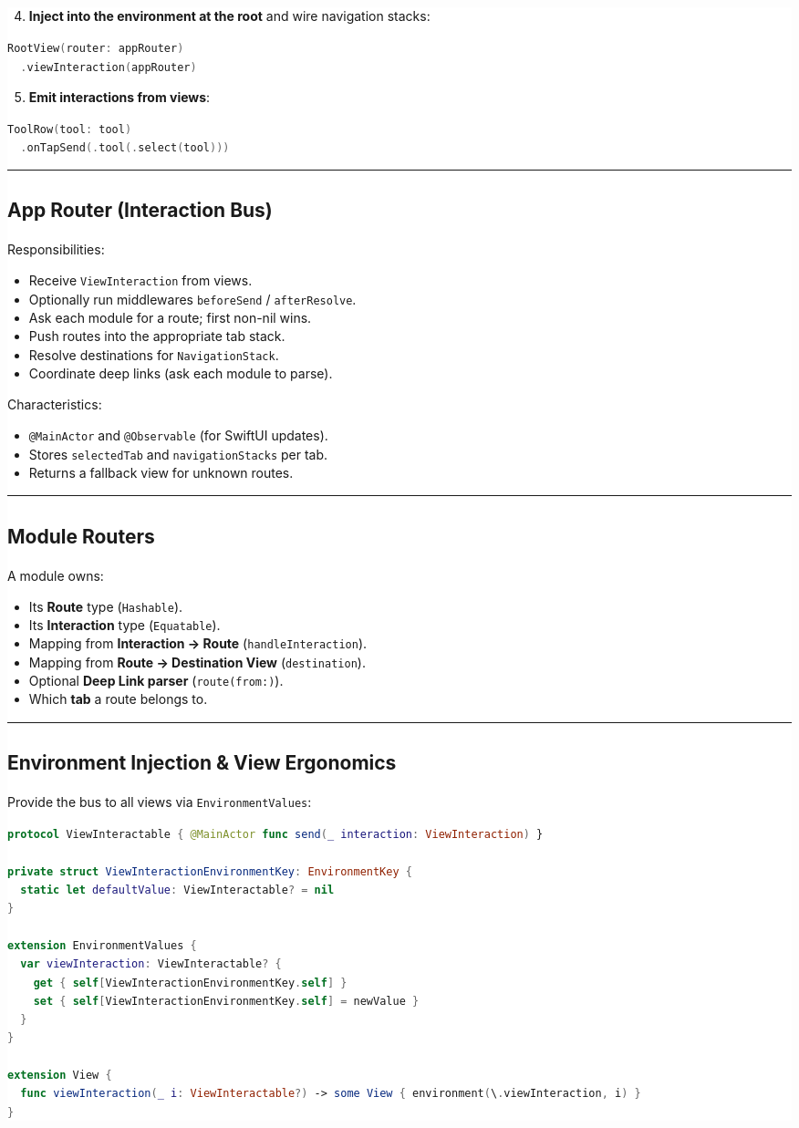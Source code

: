 4. **Inject into the environment at the root** and wire navigation stacks:
```swift
RootView(router: appRouter)
  .viewInteraction(appRouter)
```

5. **Emit interactions from views**:
```swift
ToolRow(tool: tool)
  .onTapSend(.tool(.select(tool)))
```

---

## App Router (Interaction Bus)

Responsibilities:
- Receive `ViewInteraction` from views.
- Optionally run middlewares `beforeSend` / `afterResolve`.
- Ask each module for a route; first non-nil wins.
- Push routes into the appropriate tab stack.
- Resolve destinations for `NavigationStack`.
- Coordinate deep links (ask each module to parse).

Characteristics:
- `@MainActor` and `@Observable` (for SwiftUI updates).
- Stores `selectedTab` and `navigationStacks` per tab.
- Returns a fallback view for unknown routes.

---

## Module Routers

A module owns:
- Its **Route** type (`Hashable`).
- Its **Interaction** type (`Equatable`).
- Mapping from **Interaction → Route** (`handleInteraction`).
- Mapping from **Route → Destination View** (`destination`).
- Optional **Deep Link parser** (`route(from:)`).
- Which **tab** a route belongs to.

---

## Environment Injection & View Ergonomics

Provide the bus to all views via `EnvironmentValues`:

```swift
protocol ViewInteractable { @MainActor func send(_ interaction: ViewInteraction) }

private struct ViewInteractionEnvironmentKey: EnvironmentKey {
  static let defaultValue: ViewInteractable? = nil
}

extension EnvironmentValues {
  var viewInteraction: ViewInteractable? {
    get { self[ViewInteractionEnvironmentKey.self] }
    set { self[ViewInteractionEnvironmentKey.self] = newValue }
  }
}

extension View {
  func viewInteraction(_ i: ViewInteractable?) -> some View { environment(\.viewInteraction, i) }
}
```
